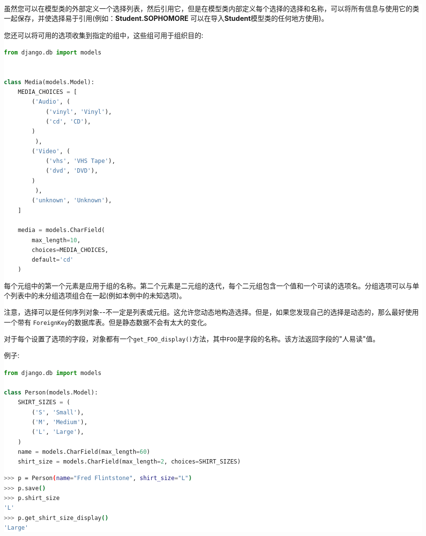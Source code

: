 虽然您可以在模型类的外部定义一个选择列表，然后引用它，但是在模型类内部定义每个选择的选择和名称，可以将所有信息与使用它的类一起保存，并使选择易于引用(例如：**Student.SOPHOMORE** 可以在导入**Student**模型类的任何地方使用)。

您还可以将可用的选项收集到指定的组中，这些组可用于组织目的:

```python
from django.db import models


class Media(models.Model):
    MEDIA_CHOICES = [
        ('Audio', (
            ('vinyl', 'Vinyl'),
            ('cd', 'CD'),
        )
         ),
        ('Video', (
            ('vhs', 'VHS Tape'),
            ('dvd', 'DVD'),
        )
         ),
        ('unknown', 'Unknown'),
    ]

    media = models.CharField(
        max_length=10,
        choices=MEDIA_CHOICES,
        default='cd'
    )
```

每个元组中的第一个元素是应用于组的名称。第二个元素是二元组的迭代，每个二元组包含一个值和一个可读的选项名。分组选项可以与单个列表中的未分组选项组合在一起(例如本例中的未知选项)。

注意，选择可以是任何序列对象--不一定是列表或元组。这允许您动态地构造选择。但是，如果您发现自己的选择是动态的，那么最好使用一个带有 `ForeignKey`的数据库表。但是静态数据不会有太大的变化。

对于每个设置了选项的字段，对象都有一个`get_FOO_display()`方法，其中`FOO`是字段的名称。该方法返回字段的"人易读"值。

例子:

```python
from django.db import models

class Person(models.Model):
    SHIRT_SIZES = (
        ('S', 'Small'),
        ('M', 'Medium'),
        ('L', 'Large'),
    )
    name = models.CharField(max_length=60)
    shirt_size = models.CharField(max_length=2, choices=SHIRT_SIZES)
```

```bash
>>> p = Person(name="Fred Flintstone", shirt_size="L")
>>> p.save()
>>> p.shirt_size
'L'
>>> p.get_shirt_size_display()
'Large'
```
